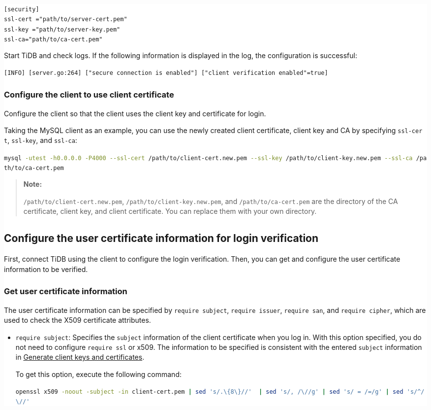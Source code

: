 
```
[security]
ssl-cert ="path/to/server-cert.pem"
ssl-key ="path/to/server-key.pem"
ssl-ca="path/to/ca-cert.pem"
```

Start TiDB and check logs. If the following information is displayed in the log, the configuration is successful:

```
[INFO] [server.go:264] ["secure connection is enabled"] ["client verification enabled"=true]
```

### Configure the client to use client certificate

Configure the client so that the client uses the client key and certificate for login.

Taking the MySQL client as an example, you can use the newly created client certificate, client key and CA by specifying `ssl-cert`, `ssl-key`, and `ssl-ca`:


```bash
mysql -utest -h0.0.0.0 -P4000 --ssl-cert /path/to/client-cert.new.pem --ssl-key /path/to/client-key.new.pem --ssl-ca /path/to/ca-cert.pem
```

> **Note:**
>
> `/path/to/client-cert.new.pem`, `/path/to/client-key.new.pem`, and `/path/to/ca-cert.pem` are the directory of the CA certificate, client key, and client certificate. You can replace them with your own directory.

## Configure the user certificate information for login verification

First, connect TiDB using the client to configure the login verification. Then, you can get and configure the user certificate information to be verified.

### Get user certificate information

The user certificate information can be specified by `require subject`, `require issuer`, `require san`, and `require cipher`, which are used to check the X509 certificate attributes.

+ `require subject`: Specifies the `subject` information of the client certificate when you log in. With this option specified, you do not need to configure `require ssl` or x509. The information to be specified is consistent with the entered `subject` information in [Generate client keys and certificates](#generate-client-key-and-certificate).

    To get this option, execute the following command:

    
    ```bash
    openssl x509 -noout -subject -in client-cert.pem | sed 's/.\{8\}//'  | sed 's/, /\//g' | sed 's/ = /=/g' | sed 's/^/\//'
    ```
